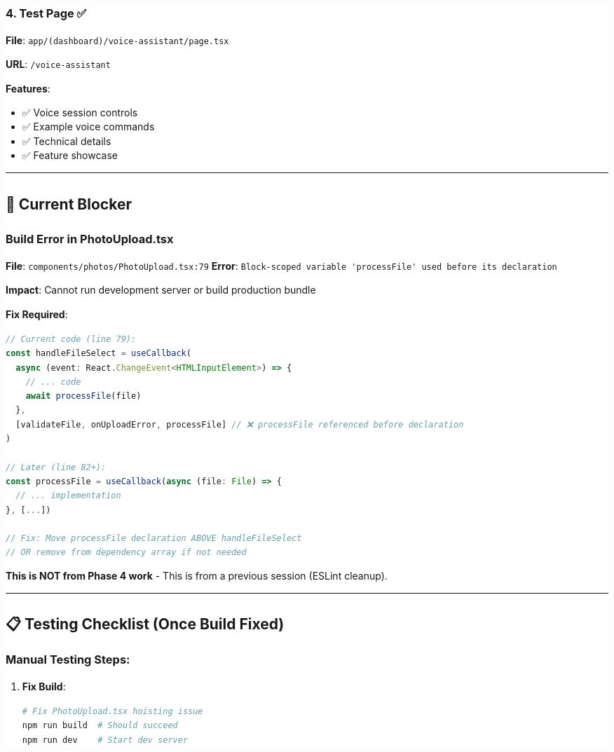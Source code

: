 
### 4. Test Page ✅
**File**: `app/(dashboard)/voice-assistant/page.tsx`

**URL**: `/voice-assistant`

**Features**:
- ✅ Voice session controls
- ✅ Example voice commands
- ✅ Technical details
- ✅ Feature showcase

---

## 🚧 Current Blocker

### Build Error in PhotoUpload.tsx
**File**: `components/photos/PhotoUpload.tsx:79`
**Error**: `Block-scoped variable 'processFile' used before its declaration`

**Impact**: Cannot run development server or build production bundle

**Fix Required**:
```typescript
// Current code (line 79):
const handleFileSelect = useCallback(
  async (event: React.ChangeEvent<HTMLInputElement>) => {
    // ... code
    await processFile(file)
  },
  [validateFile, onUploadError, processFile] // ❌ processFile referenced before declaration
)

// Later (line 82+):
const processFile = useCallback(async (file: File) => {
  // ... implementation
}, [...])

// Fix: Move processFile declaration ABOVE handleFileSelect
// OR remove from dependency array if not needed
```

**This is NOT from Phase 4 work** - This is from a previous session (ESLint cleanup).

---

## 📋 Testing Checklist (Once Build Fixed)

### Manual Testing Steps:

1. **Fix Build**:
   ```bash
   # Fix PhotoUpload.tsx hoisting issue
   npm run build  # Should succeed
   npm run dev    # Start dev server
   ```
